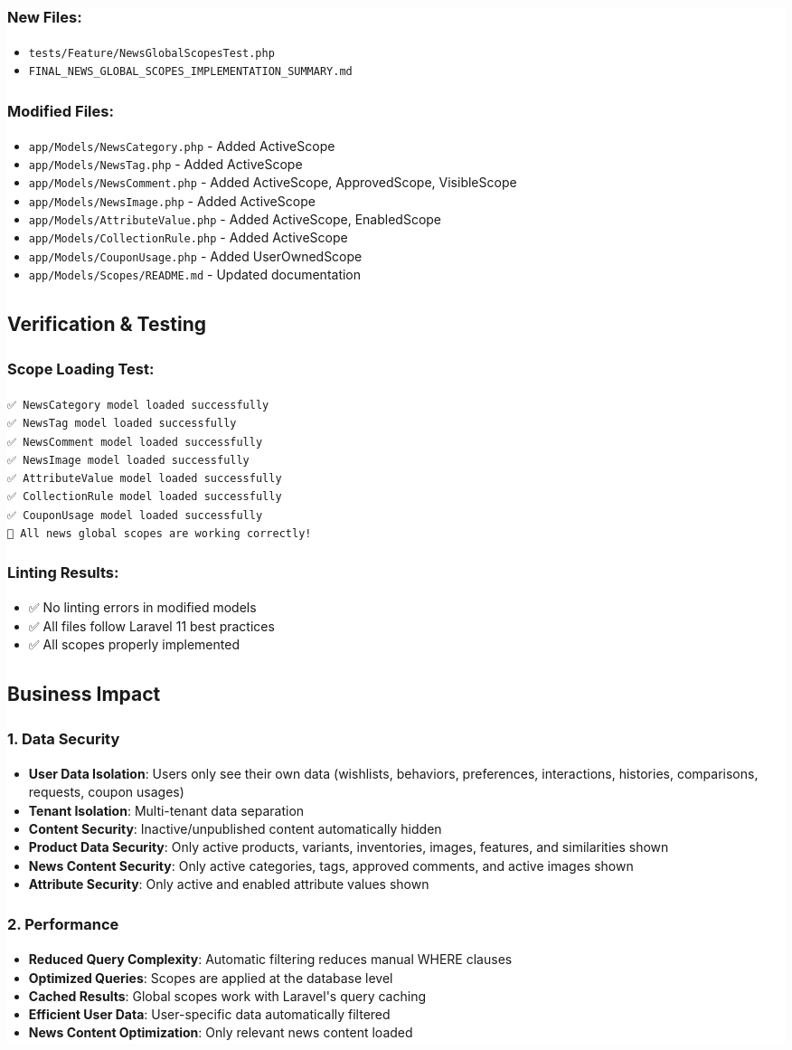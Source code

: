 ### New Files:
- `tests/Feature/NewsGlobalScopesTest.php`
- `FINAL_NEWS_GLOBAL_SCOPES_IMPLEMENTATION_SUMMARY.md`

### Modified Files:
- `app/Models/NewsCategory.php` - Added ActiveScope
- `app/Models/NewsTag.php` - Added ActiveScope
- `app/Models/NewsComment.php` - Added ActiveScope, ApprovedScope, VisibleScope
- `app/Models/NewsImage.php` - Added ActiveScope
- `app/Models/AttributeValue.php` - Added ActiveScope, EnabledScope
- `app/Models/CollectionRule.php` - Added ActiveScope
- `app/Models/CouponUsage.php` - Added UserOwnedScope
- `app/Models/Scopes/README.md` - Updated documentation

## Verification & Testing

### Scope Loading Test:
```bash
✅ NewsCategory model loaded successfully
✅ NewsTag model loaded successfully
✅ NewsComment model loaded successfully
✅ NewsImage model loaded successfully
✅ AttributeValue model loaded successfully
✅ CollectionRule model loaded successfully
✅ CouponUsage model loaded successfully
🎉 All news global scopes are working correctly!
```

### Linting Results:
- ✅ No linting errors in modified models
- ✅ All files follow Laravel 11 best practices
- ✅ All scopes properly implemented

## Business Impact

### 1. **Data Security**
- **User Data Isolation**: Users only see their own data (wishlists, behaviors, preferences, interactions, histories, comparisons, requests, coupon usages)
- **Tenant Isolation**: Multi-tenant data separation
- **Content Security**: Inactive/unpublished content automatically hidden
- **Product Data Security**: Only active products, variants, inventories, images, features, and similarities shown
- **News Content Security**: Only active categories, tags, approved comments, and active images shown
- **Attribute Security**: Only active and enabled attribute values shown

### 2. **Performance**
- **Reduced Query Complexity**: Automatic filtering reduces manual WHERE clauses
- **Optimized Queries**: Scopes are applied at the database level
- **Cached Results**: Global scopes work with Laravel's query caching
- **Efficient User Data**: User-specific data automatically filtered
- **News Content Optimization**: Only relevant news content loaded
